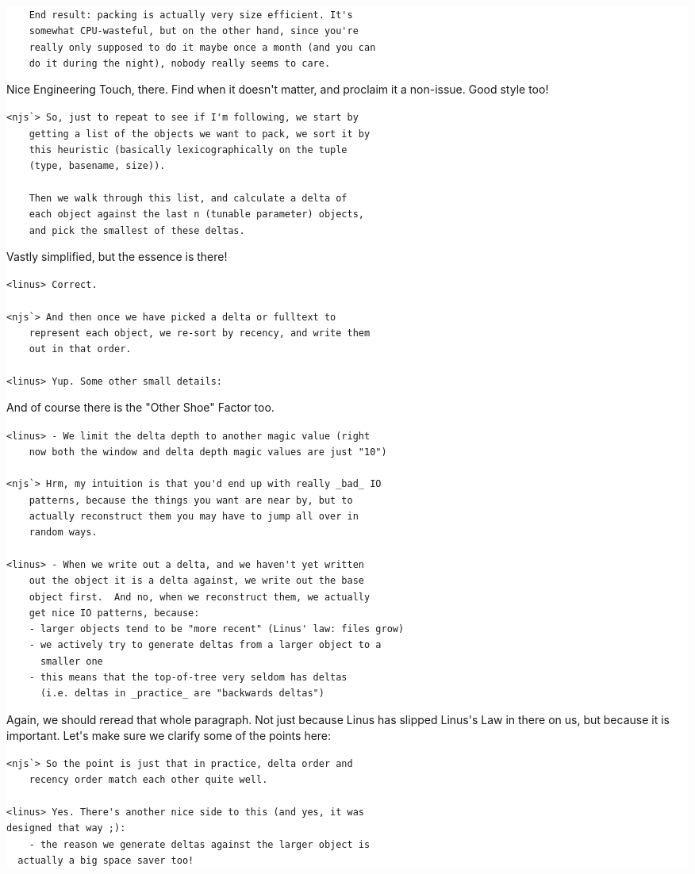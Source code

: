         End result: packing is actually very size efficient. It's
        somewhat CPU-wasteful, but on the other hand, since you're
        really only supposed to do it maybe once a month (and you can
        do it during the night), nobody really seems to care.

Nice Engineering Touch, there.  Find when it doesn't matter, and
proclaim it a non-issue.  Good style too!

    <njs`> So, just to repeat to see if I'm following, we start by
        getting a list of the objects we want to pack, we sort it by
        this heuristic (basically lexicographically on the tuple
        (type, basename, size)).

        Then we walk through this list, and calculate a delta of
        each object against the last n (tunable parameter) objects,
        and pick the smallest of these deltas.

Vastly simplified, but the essence is there!

    <linus> Correct.

    <njs`> And then once we have picked a delta or fulltext to
        represent each object, we re-sort by recency, and write them
        out in that order.

    <linus> Yup. Some other small details:

And of course there is the "Other Shoe" Factor too.

    <linus> - We limit the delta depth to another magic value (right
        now both the window and delta depth magic values are just "10")

    <njs`> Hrm, my intuition is that you'd end up with really _bad_ IO
        patterns, because the things you want are near by, but to
        actually reconstruct them you may have to jump all over in
        random ways.

    <linus> - When we write out a delta, and we haven't yet written
        out the object it is a delta against, we write out the base
        object first.  And no, when we reconstruct them, we actually
        get nice IO patterns, because:
        - larger objects tend to be "more recent" (Linus' law: files grow)
        - we actively try to generate deltas from a larger object to a
          smaller one
        - this means that the top-of-tree very seldom has deltas
          (i.e. deltas in _practice_ are "backwards deltas")

Again, we should reread that whole paragraph.  Not just because
Linus has slipped Linus's Law in there on us, but because it is
important.  Let's make sure we clarify some of the points here:

    <njs`> So the point is just that in practice, delta order and
        recency order match each other quite well.

    <linus> Yes. There's another nice side to this (and yes, it was
	designed that way ;):
        - the reason we generate deltas against the larger object is
	  actually a big space saver too!
